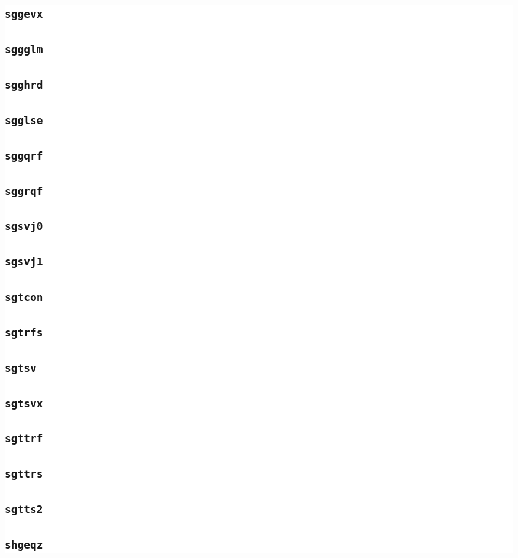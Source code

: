 
## `sggevx`


## `sggglm`


## `sgghrd`


## `sgglse`


## `sggqrf`


## `sggrqf`


## `sgsvj0`


## `sgsvj1`


## `sgtcon`


## `sgtrfs`


## `sgtsv`


## `sgtsvx`


## `sgttrf`


## `sgttrs`


## `sgtts2`


## `shgeqz`
